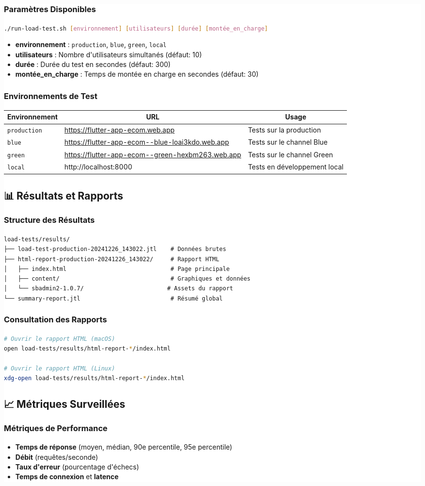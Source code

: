 ### Paramètres Disponibles

```bash
./run-load-test.sh [environnement] [utilisateurs] [durée] [montée_en_charge]
```

-   **environnement** : `production`, `blue`, `green`, `local`
-   **utilisateurs** : Nombre d'utilisateurs simultanés (défaut: 10)
-   **durée** : Durée du test en secondes (défaut: 300)
-   **montée_en_charge** : Temps de montée en charge en secondes (défaut: 30)

### Environnements de Test

| Environnement | URL                                              | Usage                        |
| ------------- | ------------------------------------------------ | ---------------------------- |
| `production`  | https://flutter-app-ecom.web.app                 | Tests sur la production      |
| `blue`        | https://flutter-app-ecom--blue-loai3kdo.web.app  | Tests sur le channel Blue    |
| `green`       | https://flutter-app-ecom--green-hexbm263.web.app | Tests sur le channel Green   |
| `local`       | http://localhost:8000                            | Tests en développement local |

## 📊 Résultats et Rapports

### Structure des Résultats

```
load-tests/results/
├── load-test-production-20241226_143022.jtl    # Données brutes
├── html-report-production-20241226_143022/     # Rapport HTML
│   ├── index.html                              # Page principale
│   ├── content/                                # Graphiques et données
│   └── sbadmin2-1.0.7/                        # Assets du rapport
└── summary-report.jtl                          # Résumé global
```

### Consultation des Rapports

```bash
# Ouvrir le rapport HTML (macOS)
open load-tests/results/html-report-*/index.html

# Ouvrir le rapport HTML (Linux)
xdg-open load-tests/results/html-report-*/index.html
```

## 📈 Métriques Surveillées

### Métriques de Performance

-   **Temps de réponse** (moyen, médian, 90e percentile, 95e percentile)
-   **Débit** (requêtes/seconde)
-   **Taux d'erreur** (pourcentage d'échecs)
-   **Temps de connexion** et **latence**
